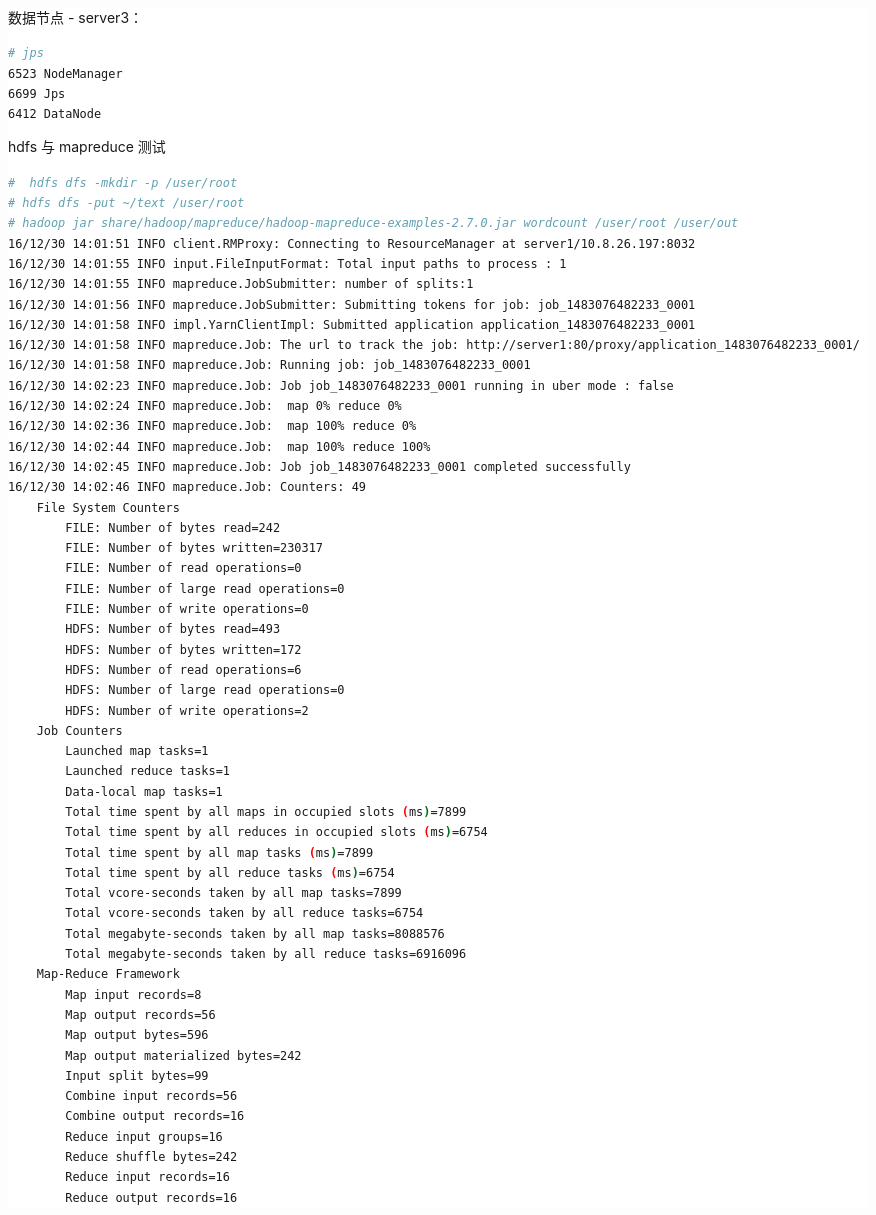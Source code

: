 数据节点 - server3：

```bash
# jps
6523 NodeManager
6699 Jps
6412 DataNode
```


hdfs 与 mapreduce 测试

```bash
#  hdfs dfs -mkdir -p /user/root
# hdfs dfs -put ~/text /user/root
# hadoop jar share/hadoop/mapreduce/hadoop-mapreduce-examples-2.7.0.jar wordcount /user/root /user/out
16/12/30 14:01:51 INFO client.RMProxy: Connecting to ResourceManager at server1/10.8.26.197:8032
16/12/30 14:01:55 INFO input.FileInputFormat: Total input paths to process : 1
16/12/30 14:01:55 INFO mapreduce.JobSubmitter: number of splits:1
16/12/30 14:01:56 INFO mapreduce.JobSubmitter: Submitting tokens for job: job_1483076482233_0001
16/12/30 14:01:58 INFO impl.YarnClientImpl: Submitted application application_1483076482233_0001
16/12/30 14:01:58 INFO mapreduce.Job: The url to track the job: http://server1:80/proxy/application_1483076482233_0001/
16/12/30 14:01:58 INFO mapreduce.Job: Running job: job_1483076482233_0001
16/12/30 14:02:23 INFO mapreduce.Job: Job job_1483076482233_0001 running in uber mode : false
16/12/30 14:02:24 INFO mapreduce.Job:  map 0% reduce 0%
16/12/30 14:02:36 INFO mapreduce.Job:  map 100% reduce 0%
16/12/30 14:02:44 INFO mapreduce.Job:  map 100% reduce 100%
16/12/30 14:02:45 INFO mapreduce.Job: Job job_1483076482233_0001 completed successfully
16/12/30 14:02:46 INFO mapreduce.Job: Counters: 49
	File System Counters
		FILE: Number of bytes read=242
		FILE: Number of bytes written=230317
		FILE: Number of read operations=0
		FILE: Number of large read operations=0
		FILE: Number of write operations=0
		HDFS: Number of bytes read=493
		HDFS: Number of bytes written=172
		HDFS: Number of read operations=6
		HDFS: Number of large read operations=0
		HDFS: Number of write operations=2
	Job Counters
		Launched map tasks=1
		Launched reduce tasks=1
		Data-local map tasks=1
		Total time spent by all maps in occupied slots (ms)=7899
		Total time spent by all reduces in occupied slots (ms)=6754
		Total time spent by all map tasks (ms)=7899
		Total time spent by all reduce tasks (ms)=6754
		Total vcore-seconds taken by all map tasks=7899
		Total vcore-seconds taken by all reduce tasks=6754
		Total megabyte-seconds taken by all map tasks=8088576
		Total megabyte-seconds taken by all reduce tasks=6916096
	Map-Reduce Framework
		Map input records=8
		Map output records=56
		Map output bytes=596
		Map output materialized bytes=242
		Input split bytes=99
		Combine input records=56
		Combine output records=16
		Reduce input groups=16
		Reduce shuffle bytes=242
		Reduce input records=16
		Reduce output records=16
```